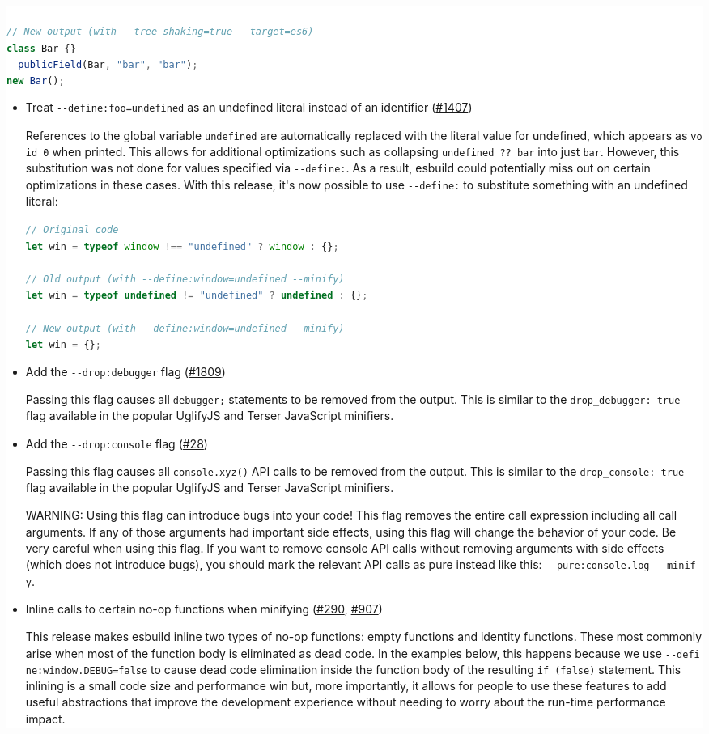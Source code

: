   ```js

  // New output (with --tree-shaking=true --target=es6)
  class Bar {}
  __publicField(Bar, "bar", "bar");
  new Bar();
  ```

- Treat `--define:foo=undefined` as an undefined literal instead of an identifier ([#1407](https://github.com/evanw/esbuild/issues/1407))

  References to the global variable `undefined` are automatically replaced with the literal value for undefined, which appears as `void 0` when printed. This allows for additional optimizations such as collapsing `undefined ?? bar` into just `bar`. However, this substitution was not done for values specified via `--define:`. As a result, esbuild could potentially miss out on certain optimizations in these cases. With this release, it's now possible to use `--define:` to substitute something with an undefined literal:

  ```js
  // Original code
  let win = typeof window !== "undefined" ? window : {};

  // Old output (with --define:window=undefined --minify)
  let win = typeof undefined != "undefined" ? undefined : {};

  // New output (with --define:window=undefined --minify)
  let win = {};
  ```

- Add the `--drop:debugger` flag ([#1809](https://github.com/evanw/esbuild/issues/1809))

  Passing this flag causes all [`debugger;` statements](https://developer.mozilla.org/en-US/docs/Web/JavaScript/Reference/Statements/debugger) to be removed from the output. This is similar to the `drop_debugger: true` flag available in the popular UglifyJS and Terser JavaScript minifiers.

- Add the `--drop:console` flag ([#28](https://github.com/evanw/esbuild/issues/28))

  Passing this flag causes all [`console.xyz()` API calls](https://developer.mozilla.org/en-US/docs/Web/API/console#methods) to be removed from the output. This is similar to the `drop_console: true` flag available in the popular UglifyJS and Terser JavaScript minifiers.

  WARNING: Using this flag can introduce bugs into your code! This flag removes the entire call expression including all call arguments. If any of those arguments had important side effects, using this flag will change the behavior of your code. Be very careful when using this flag. If you want to remove console API calls without removing arguments with side effects (which does not introduce bugs), you should mark the relevant API calls as pure instead like this: `--pure:console.log --minify`.

- Inline calls to certain no-op functions when minifying ([#290](https://github.com/evanw/esbuild/issues/290), [#907](https://github.com/evanw/esbuild/issues/907))

  This release makes esbuild inline two types of no-op functions: empty functions and identity functions. These most commonly arise when most of the function body is eliminated as dead code. In the examples below, this happens because we use `--define:window.DEBUG=false` to cause dead code elimination inside the function body of the resulting `if (false)` statement. This inlining is a small code size and performance win but, more importantly, it allows for people to use these features to add useful abstractions that improve the development experience without needing to worry about the run-time performance impact.
